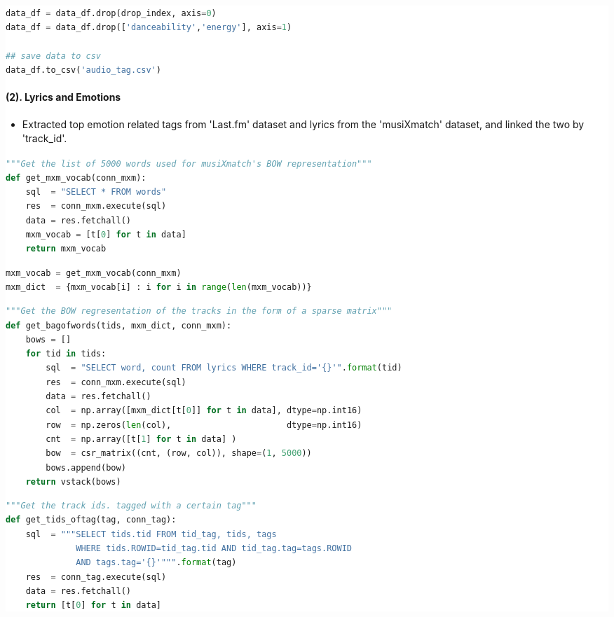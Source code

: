 ```python
data_df = data_df.drop(drop_index, axis=0)
data_df = data_df.drop(['danceability','energy'], axis=1)

## save data to csv
data_df.to_csv('audio_tag.csv')
```


#### (2). Lyrics and Emotions

- Extracted top emotion related tags from 'Last.fm' dataset and lyrics from the 'musiXmatch' dataset, and linked the two by 'track_id'.



```python
"""Get the list of 5000 words used for musiXmatch's BOW representation"""
def get_mxm_vocab(conn_mxm):
    sql  = "SELECT * FROM words"
    res  = conn_mxm.execute(sql)
    data = res.fetchall()
    mxm_vocab = [t[0] for t in data]
    return mxm_vocab
```




```python
mxm_vocab = get_mxm_vocab(conn_mxm)
mxm_dict  = {mxm_vocab[i] : i for i in range(len(mxm_vocab))}
```




```python
"""Get the BOW regresentation of the tracks in the form of a sparse matrix"""
def get_bagofwords(tids, mxm_dict, conn_mxm):
    bows = []
    for tid in tids:
        sql  = "SELECT word, count FROM lyrics WHERE track_id='{}'".format(tid)
        res  = conn_mxm.execute(sql)
        data = res.fetchall()
        col  = np.array([mxm_dict[t[0]] for t in data], dtype=np.int16)
        row  = np.zeros(len(col),                       dtype=np.int16)
        cnt  = np.array([t[1] for t in data] )
        bow  = csr_matrix((cnt, (row, col)), shape=(1, 5000))
        bows.append(bow)
    return vstack(bows)
```




```python
"""Get the track ids. tagged with a certain tag"""
def get_tids_oftag(tag, conn_tag):
    sql  = """SELECT tids.tid FROM tid_tag, tids, tags 
              WHERE tids.ROWID=tid_tag.tid AND tid_tag.tag=tags.ROWID 
              AND tags.tag='{}'""".format(tag)
    res  = conn_tag.execute(sql)
    data = res.fetchall()
    return [t[0] for t in data]
```
